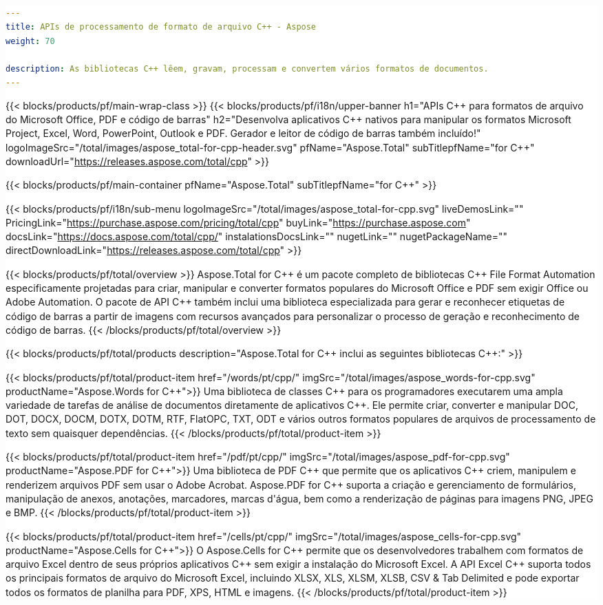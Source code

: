 ```yaml
---
title: APIs de processamento de formato de arquivo C++ - Aspose 
weight: 70

description: As bibliotecas C++ lêem, gravam, processam e convertem vários formatos de documentos.
---
```


{{< blocks/products/pf/main-wrap-class >}}
{{< blocks/products/pf/i18n/upper-banner h1="APIs C++ para formatos de arquivo do Microsoft Office, PDF e código de barras" h2="Desenvolva aplicativos C++ nativos para manipular os formatos Microsoft Project, Excel, Word, PowerPoint, Outlook e PDF. Gerador e leitor de código de barras também incluído!" logoImageSrc="/total/images/aspose_total-for-cpp-header.svg" pfName="Aspose.Total" subTitlepfName="for C++" downloadUrl="https://releases.aspose.com/total/cpp" >}}

{{< blocks/products/pf/main-container pfName="Aspose.Total" subTitlepfName="for C++" >}}

{{< blocks/products/pf/i18n/sub-menu logoImageSrc="/total/images/aspose_total-for-cpp.svg" liveDemosLink="" PricingLink="https://purchase.aspose.com/pricing/total/cpp" buyLink="https://purchase.aspose.com" docsLink="https://docs.aspose.com/total/cpp/" instalationsDocsLink="" nugetLink="" nugetPackageName="" directDownloadLink="https://releases.aspose.com/total/cpp" >}}

{{< blocks/products/pf/total/overview >}}
Aspose.Total for C++ é um pacote completo de bibliotecas C++ File Format Automation especificamente projetadas para criar, manipular e converter formatos populares do Microsoft Office e PDF sem exigir Office ou Adobe Automation. O pacote de API C++ também inclui uma biblioteca especializada para gerar e reconhecer etiquetas de código de barras a partir de imagens com recursos avançados para personalizar o processo de geração e reconhecimento de código de barras.
{{< /blocks/products/pf/total/overview >}}

{{< blocks/products/pf/total/products description="Aspose.Total for C++ inclui as seguintes bibliotecas C++:" >}}

{{< blocks/products/pf/total/product-item href="/words/pt/cpp/" imgSrc="/total/images/aspose_words-for-cpp.svg" productName="Aspose.Words for C++">}}
Uma biblioteca de classes C++ para os programadores executarem uma ampla variedade de tarefas de análise de documentos diretamente de aplicativos C++. Ele permite criar, converter e manipular DOC, DOT, DOCX, DOCM, DOTX, DOTM, RTF, FlatOPC, TXT, ODT e vários outros formatos populares de arquivos de processamento de texto sem quaisquer dependências.
{{< /blocks/products/pf/total/product-item >}}

{{< blocks/products/pf/total/product-item href="/pdf/pt/cpp/" imgSrc="/total/images/aspose_pdf-for-cpp.svg" productName="Aspose.PDF for C++">}}
Uma biblioteca de PDF C++ que permite que os aplicativos C++ criem, manipulem e renderizem arquivos PDF sem usar o Adobe Acrobat. Aspose.PDF for C++ suporta a criação e gerenciamento de formulários, manipulação de anexos, anotações, marcadores, marcas d'água, bem como a renderização de páginas para imagens PNG, JPEG e BMP.
{{< /blocks/products/pf/total/product-item >}}

{{< blocks/products/pf/total/product-item href="/cells/pt/cpp/" imgSrc="/total/images/aspose_cells-for-cpp.svg" productName="Aspose.Cells for C++">}}
O Aspose.Cells for C++ permite que os desenvolvedores trabalhem com formatos de arquivo Excel dentro de seus próprios aplicativos C++ sem exigir a instalação do Microsoft Excel. A API Excel C++ suporta todos os principais formatos de arquivo do Microsoft Excel, incluindo XLSX, XLS, XLSM, XLSB, CSV & Tab Delimited e pode exportar todos os formatos de planilha para PDF, XPS, HTML e imagens.
{{< /blocks/products/pf/total/product-item >}}
